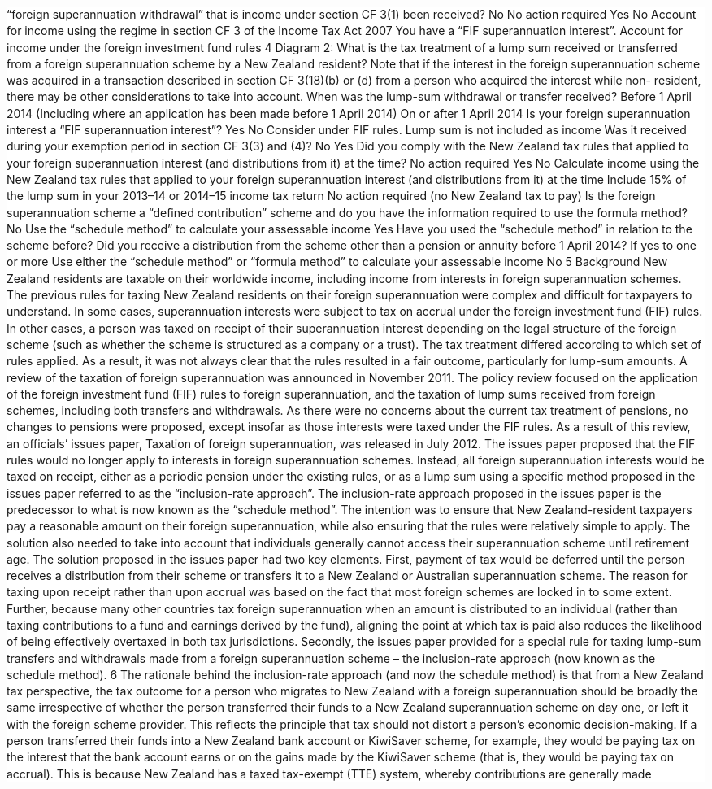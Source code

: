 “foreign superannuation withdrawal” that is income under section CF 3(1) been received? No No action required Yes No Account for income using the regime in section CF 3 of the Income Tax Act 2007 You have a “FIF superannuation interest”. Account for income under the foreign investment fund rules 4 Diagram 2: What is the tax treatment of a lump sum received or transferred from a foreign superannuation scheme by a New Zealand resident? Note that if the interest in the foreign superannuation scheme was acquired in a transaction described in section CF 3(18)(b) or (d) from a person who acquired the interest while non- resident, there may be other considerations to take into account. When was the lump-sum withdrawal or transfer received? Before 1 April 2014 (Including where an application has been made before 1 April 2014) On or after 1 April 2014 Is your foreign superannuation interest a “FIF superannuation interest”? Yes No Consider under FIF rules. Lump sum is not included as income Was it received during your exemption period in section CF 3(3) and (4)? No Yes Did you comply with the New Zealand tax rules that applied to your foreign superannuation interest (and distributions from it) at the time? No action required Yes No Calculate income using the New Zealand tax rules that applied to your foreign superannuation interest (and distributions from it) at the time Include 15% of the lump sum in your 2013–14 or 2014–15 income tax return No action required (no New Zealand tax to pay) Is the foreign superannuation scheme a “defined contribution” scheme and do you have the information required to use the formula method? No Use the “schedule method” to calculate your assessable income Yes Have you used the “schedule method” in relation to the scheme before? Did you receive a distribution from the scheme other than a pension or annuity before 1 April 2014? If yes to one or more Use either the “schedule method” or “formula method” to calculate your assessable income No 5 Background New Zealand residents are taxable on their worldwide income, including income from interests in foreign superannuation schemes. The previous rules for taxing New Zealand residents on their foreign superannuation were complex and difficult for taxpayers to understand. In some cases, superannuation interests were subject to tax on accrual under the foreign investment fund (FIF) rules. In other cases, a person was taxed on receipt of their superannuation interest depending on the legal structure of the foreign scheme (such as whether the scheme is structured as a company or a trust). The tax treatment differed according to which set of rules applied. As a result, it was not always clear that the rules resulted in a fair outcome, particularly for lump-sum amounts. A review of the taxation of foreign superannuation was announced in November 2011. The policy review focused on the application of the foreign investment fund (FIF) rules to foreign superannuation, and the taxation of lump sums received from foreign schemes, including both transfers and withdrawals. As there were no concerns about the current tax treatment of pensions, no changes to pensions were proposed, except insofar as those interests were taxed under the FIF rules. As a result of this review, an officials’ issues paper, Taxation of foreign superannuation, was released in July 2012. The issues paper proposed that the FIF rules would no longer apply to interests in foreign superannuation schemes. Instead, all foreign superannuation interests would be taxed on receipt, either as a periodic pension under the existing rules, or as a lump sum using a specific method proposed in the issues paper referred to as the “inclusion-rate approach”. The inclusion-rate approach proposed in the issues paper is the predecessor to what is now known as the “schedule method”. The intention was to ensure that New Zealand-resident taxpayers pay a reasonable amount on their foreign superannuation, while also ensuring that the rules were relatively simple to apply. The solution also needed to take into account that individuals generally cannot access their superannuation scheme until retirement age. The solution proposed in the issues paper had two key elements. First, payment of tax would be deferred until the person receives a distribution from their scheme or transfers it to a New Zealand or Australian superannuation scheme. The reason for taxing upon receipt rather than upon accrual was based on the fact that most foreign schemes are locked in to some extent. Further, because many other countries tax foreign superannuation when an amount is distributed to an individual (rather than taxing contributions to a fund and earnings derived by the fund), aligning the point at which tax is paid also reduces the likelihood of being effectively overtaxed in both tax jurisdictions. Secondly, the issues paper provided for a special rule for taxing lump-sum transfers and withdrawals made from a foreign superannuation scheme – the inclusion-rate approach (now known as the schedule method). 6 The rationale behind the inclusion-rate approach (and now the schedule method) is that from a New Zealand tax perspective, the tax outcome for a person who migrates to New Zealand with a foreign superannuation should be broadly the same irrespective of whether the person transferred their funds to a New Zealand superannuation scheme on day one, or left it with the foreign scheme provider. This reflects the principle that tax should not distort a person’s economic decision-making. If a person transferred their funds into a New Zealand bank account or KiwiSaver scheme, for example, they would be paying tax on the interest that the bank account earns or on the gains made by the KiwiSaver scheme (that is, they would be paying tax on accrual). This is because New Zealand has a taxed tax-exempt (TTE) system, whereby contributions are generally made